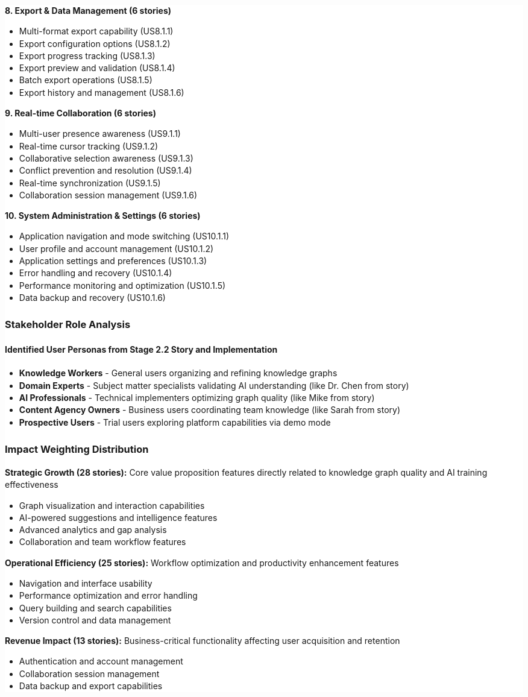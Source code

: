 **8. Export & Data Management (6 stories)**
- Multi-format export capability (US8.1.1)
- Export configuration options (US8.1.2)
- Export progress tracking (US8.1.3)
- Export preview and validation (US8.1.4)
- Batch export operations (US8.1.5)
- Export history and management (US8.1.6)

**9. Real-time Collaboration (6 stories)**
- Multi-user presence awareness (US9.1.1)
- Real-time cursor tracking (US9.1.2)
- Collaborative selection awareness (US9.1.3)
- Conflict prevention and resolution (US9.1.4)
- Real-time synchronization (US9.1.5)
- Collaboration session management (US9.1.6)

**10. System Administration & Settings (6 stories)**
- Application navigation and mode switching (US10.1.1)
- User profile and account management (US10.1.2)
- Application settings and preferences (US10.1.3)
- Error handling and recovery (US10.1.4)
- Performance monitoring and optimization (US10.1.5)
- Data backup and recovery (US10.1.6)

### Stakeholder Role Analysis

#### Identified User Personas from Stage 2.2 Story and Implementation
- **Knowledge Workers** - General users organizing and refining knowledge graphs
- **Domain Experts** - Subject matter specialists validating AI understanding (like Dr. Chen from story)
- **AI Professionals** - Technical implementers optimizing graph quality (like Mike from story)
- **Content Agency Owners** - Business users coordinating team knowledge (like Sarah from story)
- **Prospective Users** - Trial users exploring platform capabilities via demo mode

### Impact Weighting Distribution

**Strategic Growth (28 stories):** Core value proposition features directly related to knowledge graph quality and AI training effectiveness
- Graph visualization and interaction capabilities
- AI-powered suggestions and intelligence features
- Advanced analytics and gap analysis
- Collaboration and team workflow features

**Operational Efficiency (25 stories):** Workflow optimization and productivity enhancement features
- Navigation and interface usability
- Performance optimization and error handling
- Query building and search capabilities
- Version control and data management

**Revenue Impact (13 stories):** Business-critical functionality affecting user acquisition and retention
- Authentication and account management
- Collaboration session management
- Data backup and export capabilities
